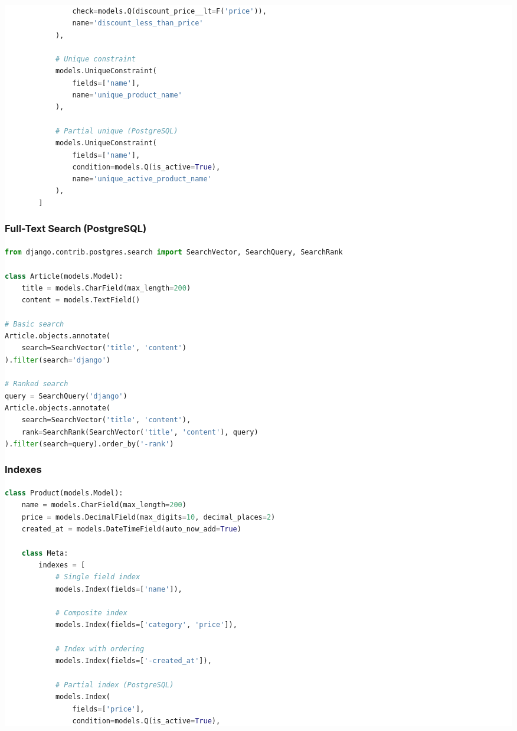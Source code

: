 ```python
                check=models.Q(discount_price__lt=F('price')),
                name='discount_less_than_price'
            ),
            
            # Unique constraint
            models.UniqueConstraint(
                fields=['name'],
                name='unique_product_name'
            ),
            
            # Partial unique (PostgreSQL)
            models.UniqueConstraint(
                fields=['name'],
                condition=models.Q(is_active=True),
                name='unique_active_product_name'
            ),
        ]
```

### Full-Text Search (PostgreSQL)

```python
from django.contrib.postgres.search import SearchVector, SearchQuery, SearchRank

class Article(models.Model):
    title = models.CharField(max_length=200)
    content = models.TextField()

# Basic search
Article.objects.annotate(
    search=SearchVector('title', 'content')
).filter(search='django')

# Ranked search
query = SearchQuery('django')
Article.objects.annotate(
    search=SearchVector('title', 'content'),
    rank=SearchRank(SearchVector('title', 'content'), query)
).filter(search=query).order_by('-rank')
```

### Indexes

```python
class Product(models.Model):
    name = models.CharField(max_length=200)
    price = models.DecimalField(max_digits=10, decimal_places=2)
    created_at = models.DateTimeField(auto_now_add=True)
    
    class Meta:
        indexes = [
            # Single field index
            models.Index(fields=['name']),
            
            # Composite index
            models.Index(fields=['category', 'price']),
            
            # Index with ordering
            models.Index(fields=['-created_at']),
            
            # Partial index (PostgreSQL)
            models.Index(
                fields=['price'],
                condition=models.Q(is_active=True),
```